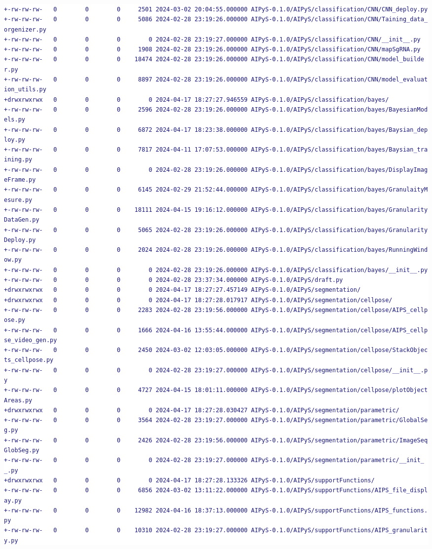 ```diff
+-rw-rw-rw-   0        0        0     2501 2024-03-02 20:04:55.000000 AIPyS-0.1.0/AIPyS/classification/CNN/CNN_deploy.py
+-rw-rw-rw-   0        0        0     5086 2024-02-28 23:19:26.000000 AIPyS-0.1.0/AIPyS/classification/CNN/Taining_data_orgenizer.py
+-rw-rw-rw-   0        0        0        0 2024-02-28 23:19:27.000000 AIPyS-0.1.0/AIPyS/classification/CNN/__init__.py
+-rw-rw-rw-   0        0        0     1908 2024-02-28 23:19:26.000000 AIPyS-0.1.0/AIPyS/classification/CNN/mapSgRNA.py
+-rw-rw-rw-   0        0        0    18474 2024-02-28 23:19:26.000000 AIPyS-0.1.0/AIPyS/classification/CNN/model_builder.py
+-rw-rw-rw-   0        0        0     8897 2024-02-28 23:19:26.000000 AIPyS-0.1.0/AIPyS/classification/CNN/model_evaluation_utils.py
+drwxrwxrwx   0        0        0        0 2024-04-17 18:27:27.946559 AIPyS-0.1.0/AIPyS/classification/bayes/
+-rw-rw-rw-   0        0        0     2596 2024-02-28 23:19:26.000000 AIPyS-0.1.0/AIPyS/classification/bayes/BayesianModels.py
+-rw-rw-rw-   0        0        0     6872 2024-04-17 18:23:38.000000 AIPyS-0.1.0/AIPyS/classification/bayes/Baysian_deploy.py
+-rw-rw-rw-   0        0        0     7817 2024-04-11 17:07:53.000000 AIPyS-0.1.0/AIPyS/classification/bayes/Baysian_training.py
+-rw-rw-rw-   0        0        0        0 2024-02-28 23:19:26.000000 AIPyS-0.1.0/AIPyS/classification/bayes/DisplayImageFrame.py
+-rw-rw-rw-   0        0        0     6145 2024-02-29 21:52:44.000000 AIPyS-0.1.0/AIPyS/classification/bayes/GranulaityMesure.py
+-rw-rw-rw-   0        0        0    18111 2024-04-15 19:16:12.000000 AIPyS-0.1.0/AIPyS/classification/bayes/GranularityDataGen.py
+-rw-rw-rw-   0        0        0     5065 2024-02-28 23:19:26.000000 AIPyS-0.1.0/AIPyS/classification/bayes/GranularityDeploy.py
+-rw-rw-rw-   0        0        0     2024 2024-02-28 23:19:26.000000 AIPyS-0.1.0/AIPyS/classification/bayes/RunningWindow.py
+-rw-rw-rw-   0        0        0        0 2024-02-28 23:19:26.000000 AIPyS-0.1.0/AIPyS/classification/bayes/__init__.py
+-rw-rw-rw-   0        0        0        0 2024-02-28 23:37:34.000000 AIPyS-0.1.0/AIPyS/draft.py
+drwxrwxrwx   0        0        0        0 2024-04-17 18:27:27.457149 AIPyS-0.1.0/AIPyS/segmentation/
+drwxrwxrwx   0        0        0        0 2024-04-17 18:27:28.017917 AIPyS-0.1.0/AIPyS/segmentation/cellpose/
+-rw-rw-rw-   0        0        0     2283 2024-02-28 23:19:56.000000 AIPyS-0.1.0/AIPyS/segmentation/cellpose/AIPS_cellpose.py
+-rw-rw-rw-   0        0        0     1666 2024-04-16 13:55:44.000000 AIPyS-0.1.0/AIPyS/segmentation/cellpose/AIPS_cellpse_video_gen.py
+-rw-rw-rw-   0        0        0     2450 2024-03-02 12:03:05.000000 AIPyS-0.1.0/AIPyS/segmentation/cellpose/StackObjects_cellpose.py
+-rw-rw-rw-   0        0        0        0 2024-02-28 23:19:27.000000 AIPyS-0.1.0/AIPyS/segmentation/cellpose/__init__.py
+-rw-rw-rw-   0        0        0     4727 2024-04-15 18:01:11.000000 AIPyS-0.1.0/AIPyS/segmentation/cellpose/plotObjectAreas.py
+drwxrwxrwx   0        0        0        0 2024-04-17 18:27:28.030427 AIPyS-0.1.0/AIPyS/segmentation/parametric/
+-rw-rw-rw-   0        0        0     3564 2024-02-28 23:19:27.000000 AIPyS-0.1.0/AIPyS/segmentation/parametric/GlobalSeg.py
+-rw-rw-rw-   0        0        0     2426 2024-02-28 23:19:56.000000 AIPyS-0.1.0/AIPyS/segmentation/parametric/ImageSeqGlobSeg.py
+-rw-rw-rw-   0        0        0        0 2024-02-28 23:19:27.000000 AIPyS-0.1.0/AIPyS/segmentation/parametric/__init__.py
+drwxrwxrwx   0        0        0        0 2024-04-17 18:27:28.133326 AIPyS-0.1.0/AIPyS/supportFunctions/
+-rw-rw-rw-   0        0        0     6856 2024-03-02 13:11:22.000000 AIPyS-0.1.0/AIPyS/supportFunctions/AIPS_file_display.py
+-rw-rw-rw-   0        0        0    12982 2024-04-16 18:37:13.000000 AIPyS-0.1.0/AIPyS/supportFunctions/AIPS_functions.py
+-rw-rw-rw-   0        0        0    10310 2024-02-28 23:19:27.000000 AIPyS-0.1.0/AIPyS/supportFunctions/AIPS_granularity.py
```